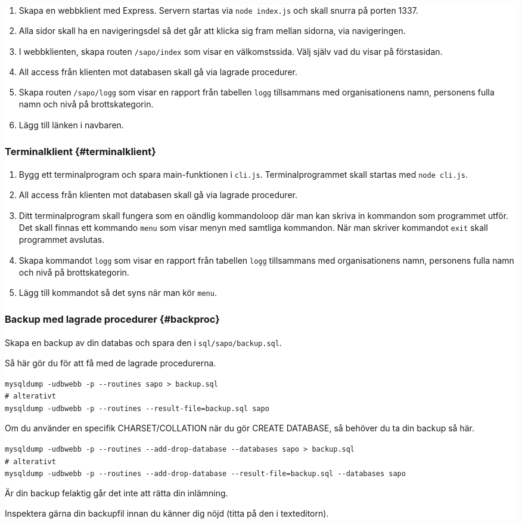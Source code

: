 1. Skapa en webbklient med Express. Servern startas via `node index.js` och skall snurra på porten 1337.

1. Alla sidor skall ha en navigeringsdel så det går att klicka sig fram mellan sidorna, via navigeringen.

1. I webbklienten, skapa routen `/sapo/index` som visar en välkomstssida. Välj själv vad du visar på förstasidan.

1. All access från klienten mot databasen skall gå via lagrade procedurer.

1. Skapa routen `/sapo/logg` som visar en rapport från tabellen `logg` tillsammans med organisationens namn, personens fulla namn och nivå på brottskategorin.

1. Lägg till länken i navbaren.



### Terminalklient {#terminalklient}

1. Bygg ett terminalprogram och spara main-funktionen i `cli.js`. Terminalprogrammet skall startas med `node cli.js`.

1. All access från klienten mot databasen skall gå via lagrade procedurer.

1. Ditt terminalprogram skall fungera som en oändlig kommandoloop där man kan skriva in kommandon som programmet utför. Det skall finnas ett kommando `menu` som visar menyn med samtliga kommandon. När man skriver kommandot `exit` skall programmet avslutas.

1. Skapa kommandot `logg` som visar en rapport från tabellen `logg` tillsammans med organisationens namn, personens fulla namn och nivå på brottskategorin.

1. Lägg till kommandot så det syns när man kör `menu`.



### Backup med lagrade procedurer {#backproc}

Skapa en backup av din databas och spara den i `sql/sapo/backup.sql`.

Så här gör du för att få med de lagrade procedurerna.

```text
mysqldump -udbwebb -p --routines sapo > backup.sql
# alterativt
mysqldump -udbwebb -p --routines --result-file=backup.sql sapo
```

Om du använder en specifik CHARSET/COLLATION när du gör CREATE DATABASE, så behöver du ta din backup så här.

```text
mysqldump -udbwebb -p --routines --add-drop-database --databases sapo > backup.sql
# alterativt
mysqldump -udbwebb -p --routines --add-drop-database --result-file=backup.sql --databases sapo
```

Är din backup felaktig går det inte att rätta din inlämning.

Inspektera gärna din backupfil innan du känner dig nöjd (titta på den i texteditorn).

